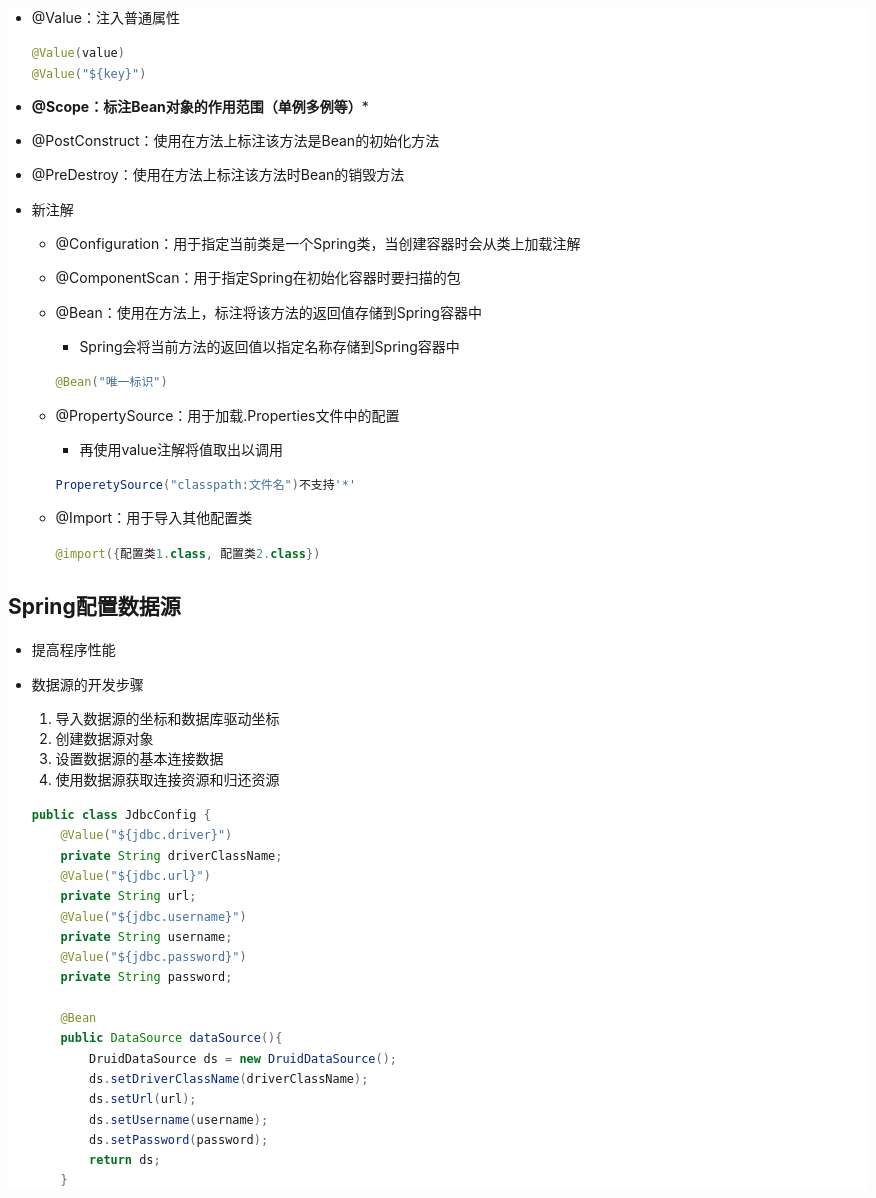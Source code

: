   * @Value：注入普通属性

    ```java
    @Value(value)
    @Value("${key}")
    ```

  * **@Scope：标注Bean对象的作用范围（单例多例等）***

  * @PostConstruct：使用在方法上标注该方法是Bean的初始化方法

  * @PreDestroy：使用在方法上标注该方法时Bean的销毁方法

* 新注解

  * @Configuration：用于指定当前类是一个Spring类，当创建容器时会从类上加载注解

  * @ComponentScan：用于指定Spring在初始化容器时要扫描的包

  * @Bean：使用在方法上，标注将该方法的返回值存储到Spring容器中

    * Spring会将当前方法的返回值以指定名称存储到Spring容器中

    ```java
    @Bean("唯一标识")
    ```

  * @PropertySource：用于加载.Properties文件中的配置

    * 再使用value注解将值取出以调用

    ```java
    ProperetySource("classpath:文件名")不支持'*'
    ```

  * @Import：用于导入其他配置类

    ```java
    @import({配置类1.class, 配置类2.class})
    ```

## Spring配置数据源

* 提高程序性能

* 数据源的开发步骤

  1. 导入数据源的坐标和数据库驱动坐标
  2. 创建数据源对象
  3. 设置数据源的基本连接数据
  4. 使用数据源获取连接资源和归还资源

  ```java
  public class JdbcConfig {
      @Value("${jdbc.driver}")
      private String driverClassName;
      @Value("${jdbc.url}")
      private String url;
      @Value("${jdbc.username}")
      private String username;
      @Value("${jdbc.password}")
      private String password;
  
      @Bean
      public DataSource dataSource(){
          DruidDataSource ds = new DruidDataSource();
          ds.setDriverClassName(driverClassName);
          ds.setUrl(url);
          ds.setUsername(username);
          ds.setPassword(password);
          return ds;
      }
  ```